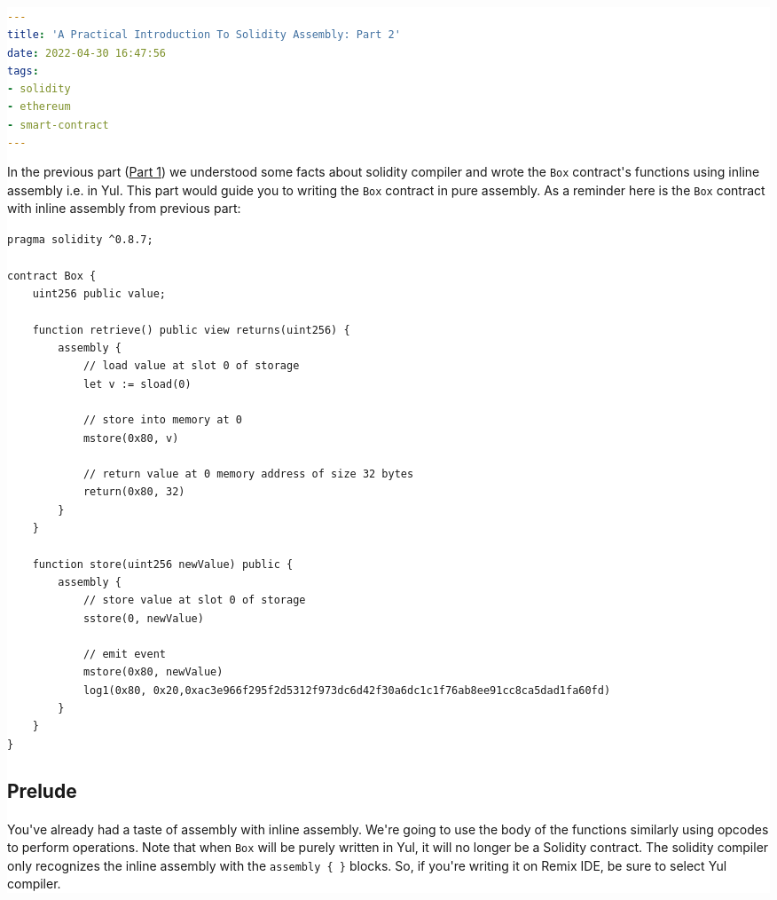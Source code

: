 ```yaml
---
title: 'A Practical Introduction To Solidity Assembly: Part 2'
date: 2022-04-30 16:47:56
tags:
- solidity
- ethereum
- smart-contract
---
```

In the previous part ([Part 1](#)) we understood some facts about solidity compiler and wrote the `Box` contract's functions using inline assembly i.e. in Yul. This part would guide you to writing the `Box` contract in pure assembly. As a reminder here is the `Box` contract with inline assembly from previous part:

```solidity
pragma solidity ^0.8.7;

contract Box {
    uint256 public value;

    function retrieve() public view returns(uint256) {
        assembly {
            // load value at slot 0 of storage
            let v := sload(0) 

            // store into memory at 0
            mstore(0x80, v)

            // return value at 0 memory address of size 32 bytes
            return(0x80, 32) 
        }
    }

    function store(uint256 newValue) public {
        assembly {
            // store value at slot 0 of storage
            sstore(0, newValue)

            // emit event
            mstore(0x80, newValue)
            log1(0x80, 0x20,0xac3e966f295f2d5312f973dc6d42f30a6dc1c1f76ab8ee91cc8ca5dad1fa60fd)
        }
    }
}
```

## Prelude

You've already had a taste of assembly with inline assembly. We're going to use the body of the functions similarly using opcodes to perform operations. Note that when `Box` will be purely written in Yul, it will no longer be a Solidity contract. The solidity compiler only recognizes the inline assembly with the `assembly { }` blocks. So, if you're writing it on Remix IDE, be sure to select Yul compiler.

